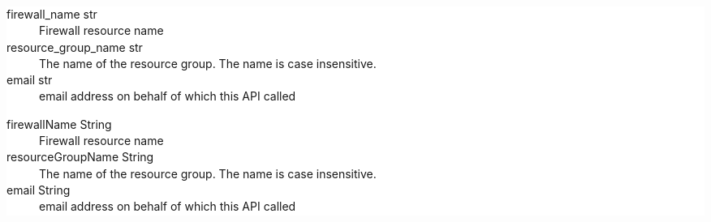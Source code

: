 <div>
<pulumi-choosable type="language" values="python">
<dl class="resources-properties"><dt class="property-required property-replacement"
            title="Required">
        <span id="firewall_name_python">
<a data-swiftype-name="resource-property" data-swiftype-type="text" href="#firewall_name_python" style="color: inherit; text-decoration: inherit;">firewall_<wbr>name</a>
</span>
        <span class="property-indicator"></span>
        <span class="property-type">str</span>
    </dt>
    <dd>Firewall resource name</dd><dt class="property-required property-replacement"
            title="Required">
        <span id="resource_group_name_python">
<a data-swiftype-name="resource-property" data-swiftype-type="text" href="#resource_group_name_python" style="color: inherit; text-decoration: inherit;">resource_<wbr>group_<wbr>name</a>
</span>
        <span class="property-indicator"></span>
        <span class="property-type">str</span>
    </dt>
    <dd>The name of the resource group. The name is case insensitive.</dd><dt class="property-optional"
            title="Optional">
        <span id="email_python">
<a data-swiftype-name="resource-property" data-swiftype-type="text" href="#email_python" style="color: inherit; text-decoration: inherit;">email</a>
</span>
        <span class="property-indicator"></span>
        <span class="property-type">str</span>
    </dt>
    <dd>email address on behalf of which this API called</dd></dl>
</pulumi-choosable>
</div>

<div>
<pulumi-choosable type="language" values="yaml">
<dl class="resources-properties"><dt class="property-required property-replacement"
            title="Required">
        <span id="firewallname_yaml">
<a data-swiftype-name="resource-property" data-swiftype-type="text" href="#firewallname_yaml" style="color: inherit; text-decoration: inherit;">firewall<wbr>Name</a>
</span>
        <span class="property-indicator"></span>
        <span class="property-type">String</span>
    </dt>
    <dd>Firewall resource name</dd><dt class="property-required property-replacement"
            title="Required">
        <span id="resourcegroupname_yaml">
<a data-swiftype-name="resource-property" data-swiftype-type="text" href="#resourcegroupname_yaml" style="color: inherit; text-decoration: inherit;">resource<wbr>Group<wbr>Name</a>
</span>
        <span class="property-indicator"></span>
        <span class="property-type">String</span>
    </dt>
    <dd>The name of the resource group. The name is case insensitive.</dd><dt class="property-optional"
            title="Optional">
        <span id="email_yaml">
<a data-swiftype-name="resource-property" data-swiftype-type="text" href="#email_yaml" style="color: inherit; text-decoration: inherit;">email</a>
</span>
        <span class="property-indicator"></span>
        <span class="property-type">String</span>
    </dt>
    <dd>email address on behalf of which this API called</dd></dl>
</pulumi-choosable>